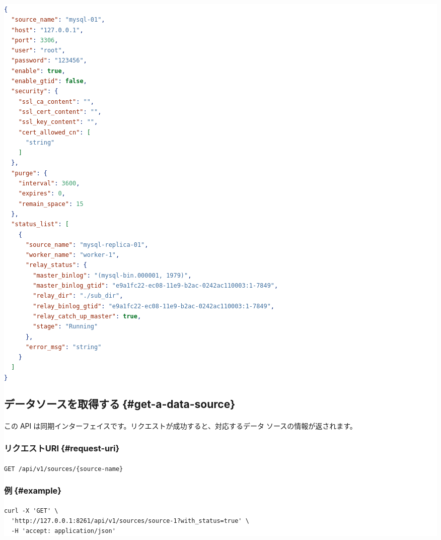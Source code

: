 ```json
{
  "source_name": "mysql-01",
  "host": "127.0.0.1",
  "port": 3306,
  "user": "root",
  "password": "123456",
  "enable": true,
  "enable_gtid": false,
  "security": {
    "ssl_ca_content": "",
    "ssl_cert_content": "",
    "ssl_key_content": "",
    "cert_allowed_cn": [
      "string"
    ]
  },
  "purge": {
    "interval": 3600,
    "expires": 0,
    "remain_space": 15
  },
  "status_list": [
    {
      "source_name": "mysql-replica-01",
      "worker_name": "worker-1",
      "relay_status": {
        "master_binlog": "(mysql-bin.000001, 1979)",
        "master_binlog_gtid": "e9a1fc22-ec08-11e9-b2ac-0242ac110003:1-7849",
        "relay_dir": "./sub_dir",
        "relay_binlog_gtid": "e9a1fc22-ec08-11e9-b2ac-0242ac110003:1-7849",
        "relay_catch_up_master": true,
        "stage": "Running"
      },
      "error_msg": "string"
    }
  ]
}
```

## データソースを取得する {#get-a-data-source}

この API は同期インターフェイスです。リクエストが成功すると、対応するデータ ソースの情報が返されます。

### リクエストURI {#request-uri}

`GET /api/v1/sources/{source-name}`

### 例 {#example}

```shell
curl -X 'GET' \
  'http://127.0.0.1:8261/api/v1/sources/source-1?with_status=true' \
  -H 'accept: application/json'
```
